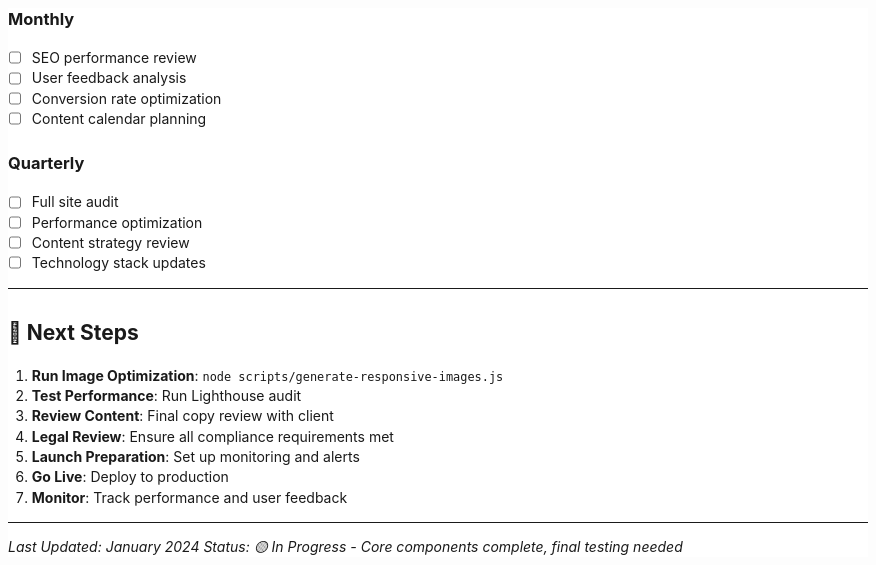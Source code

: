 ### Monthly
- [ ] SEO performance review
- [ ] User feedback analysis
- [ ] Conversion rate optimization
- [ ] Content calendar planning

### Quarterly
- [ ] Full site audit
- [ ] Performance optimization
- [ ] Content strategy review
- [ ] Technology stack updates

---

## 🎯 Next Steps

1. **Run Image Optimization**: `node scripts/generate-responsive-images.js`
2. **Test Performance**: Run Lighthouse audit
3. **Review Content**: Final copy review with client
4. **Legal Review**: Ensure all compliance requirements met
5. **Launch Preparation**: Set up monitoring and alerts
6. **Go Live**: Deploy to production
7. **Monitor**: Track performance and user feedback

---

*Last Updated: January 2024*
*Status: 🟡 In Progress - Core components complete, final testing needed* 
